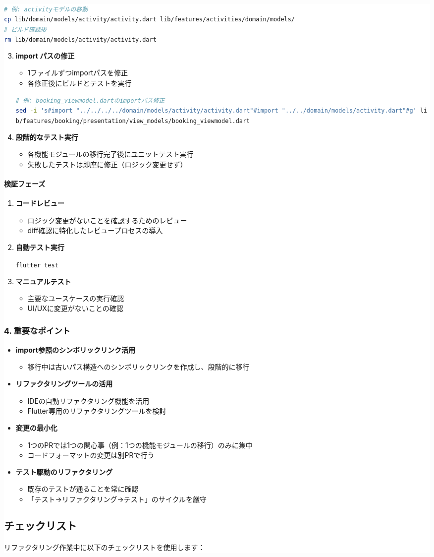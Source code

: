    ```bash
   # 例: activityモデルの移動
   cp lib/domain/models/activity/activity.dart lib/features/activities/domain/models/
   # ビルド確認後
   rm lib/domain/models/activity/activity.dart
   ```

3. **import パスの修正**
   - 1ファイルずつimportパスを修正
   - 各修正後にビルドとテストを実行

   ```bash
   # 例: booking_viewmodel.dartのimportパス修正
   sed -i 's#import "../../../../domain/models/activity/activity.dart"#import "../../domain/models/activity.dart"#g' lib/features/booking/presentation/view_models/booking_viewmodel.dart
   ```

4. **段階的なテスト実行**
   - 各機能モジュールの移行完了後にユニットテスト実行
   - 失敗したテストは即座に修正（ロジック変更せず）

#### 検証フェーズ

1. **コードレビュー**
   - ロジック変更がないことを確認するためのレビュー
   - diff確認に特化したレビュープロセスの導入

2. **自動テスト実行**
   ```bash
   flutter test
   ```

3. **マニュアルテスト**
   - 主要なユースケースの実行確認
   - UI/UXに変更がないことの確認

### 4. 重要なポイント

- **import参照のシンボリックリンク活用**
  - 移行中は古いパス構造へのシンボリックリンクを作成し、段階的に移行

- **リファクタリングツールの活用**
  - IDEの自動リファクタリング機能を活用
  - Flutter専用のリファクタリングツールを検討

- **変更の最小化**
  - 1つのPRでは1つの関心事（例：1つの機能モジュールの移行）のみに集中
  - コードフォーマットの変更は別PRで行う

- **テスト駆動のリファクタリング**
  - 既存のテストが通ることを常に確認
  - 「テスト→リファクタリング→テスト」のサイクルを厳守

## チェックリスト

リファクタリング作業中に以下のチェックリストを使用します：
